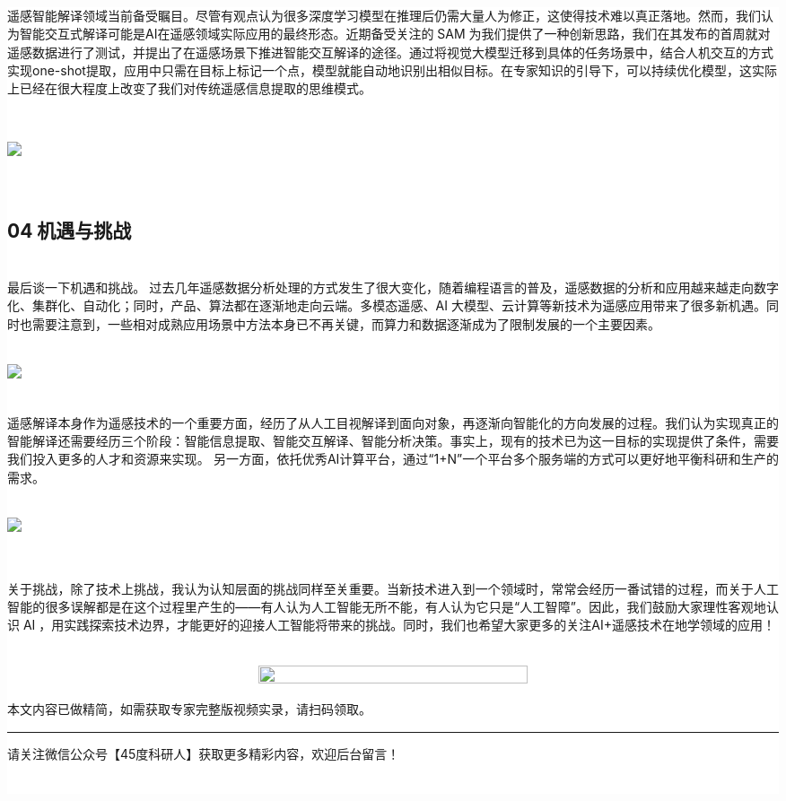 遥感智能解译领域当前备受瞩目。尽管有观点认为很多深度学习模型在推理后仍需大量人为修正，这使得技术难以真正落地。然而，我们认为智能交互式解译可能是AI在遥感领域实际应用的最终形态。近期备受关注的 SAM 为我们提供了一种创新思路，我们在其发布的首周就对遥感数据进行了测试，并提出了在遥感场景下推进智能交互解译的途径。通过将视觉大模型迁移到具体的任务场景中，结合人机交互的方式实现one-shot提取，应用中只需在目标上标记一个点，模型就能自动地识别出相似目标。在专家知识的引导下，可以持续优化模型，这实际上已经在很大程度上改变了我们对传统遥感信息提取的思维模式。
</div>



<br>


![](https://dunazo.oss-cn-beijing.aliyuncs.com/blog/image%20(7).png)

<br>

## 04 机遇与挑战

<br>
<div style="text-align: justify;">
最后谈一下机遇和挑战。
过去几年遥感数据分析处理的方式发生了很大变化，随着编程语言的普及，遥感数据的分析和应用越来越走向数字化、集群化、自动化；同时，产品、算法都在逐渐地走向云端。多模态遥感、AI 大模型、云计算等新技术为遥感应用带来了很多新机遇。同时也需要注意到，一些相对成熟应用场景中方法本身已不再关键，而算力和数据逐渐成为了限制发展的一个主要因素。

</div>

<br>



![](https://dunazo.oss-cn-beijing.aliyuncs.com/blog/image%20(8).png)

<br>
<div style="text-align: justify;">
遥感解译本身作为遥感技术的一个重要方面，经历了从人工目视解译到面向对象，再逐渐向智能化的方向发展的过程。我们认为实现真正的智能解译还需要经历三个阶段：智能信息提取、智能交互解译、智能分析决策。事实上，现有的技术已为这一目标的实现提供了条件，需要我们投入更多的人才和资源来实现。
另一方面，依托优秀AI计算平台，通过“1+N”一个平台多个服务端的方式可以更好地平衡科研和生产的需求。
</div>


<br>


![](https://dunazo.oss-cn-beijing.aliyuncs.com/blog/image%20(9).png)

<br>
<div style="text-align: justify;">

关于挑战，除了技术上挑战，我认为认知层面的挑战同样至关重要。当新技术进入到一个领域时，常常会经历一番试错的过程，而关于人工智能的很多误解都是在这个过程里产生的——有人认为人工智能无所不能，有人认为它只是“人工智障”。因此，我们鼓励大家理性客观地认识 AI ，用实践探索技术边界，才能更好的迎接人工智能将带来的挑战。同时，我们也希望大家更多的关注AI+遥感技术在地学领域的应用！

</div>


<br>


</span>
<span style="display: block; text-align: center; margin-left: auto; margin-right: auto;">
    <img src="https://dunazo.oss-cn-beijing.aliyuncs.com/blog/image%20(11).png" width="300" height="100%" alt="">
</span>

本文内容已做精简，如需获取专家完整版视频实录，请扫码领取。

---------------------------
请关注微信公众号【45度科研人】获取更多精彩内容，欢迎后台留言！

<span style="display: block; text-align: center; margin-left: auto; margin-right: auto;">
    <img src="https://dunazo.oss-cn-beijing.aliyuncs.com/blog/wechat-simple.png" width="300"  alt="">
</span>